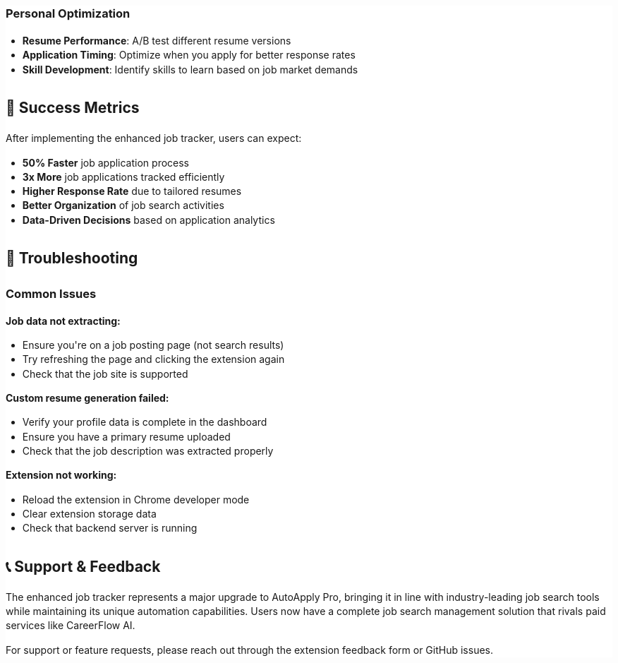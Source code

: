 ### Personal Optimization
- **Resume Performance**: A/B test different resume versions
- **Application Timing**: Optimize when you apply for better response rates
- **Skill Development**: Identify skills to learn based on job market demands

## 🎉 Success Metrics

After implementing the enhanced job tracker, users can expect:

- **50% Faster** job application process
- **3x More** job applications tracked efficiently
- **Higher Response Rate** due to tailored resumes
- **Better Organization** of job search activities
- **Data-Driven Decisions** based on application analytics

## 🔧 Troubleshooting

### Common Issues

**Job data not extracting:**
- Ensure you're on a job posting page (not search results)
- Try refreshing the page and clicking the extension again
- Check that the job site is supported

**Custom resume generation failed:**
- Verify your profile data is complete in the dashboard
- Ensure you have a primary resume uploaded
- Check that the job description was extracted properly

**Extension not working:**
- Reload the extension in Chrome developer mode
- Clear extension storage data
- Check that backend server is running

## 📞 Support & Feedback

The enhanced job tracker represents a major upgrade to AutoApply Pro, bringing it in line with industry-leading job search tools while maintaining its unique automation capabilities. Users now have a complete job search management solution that rivals paid services like CareerFlow AI.

For support or feature requests, please reach out through the extension feedback form or GitHub issues.

